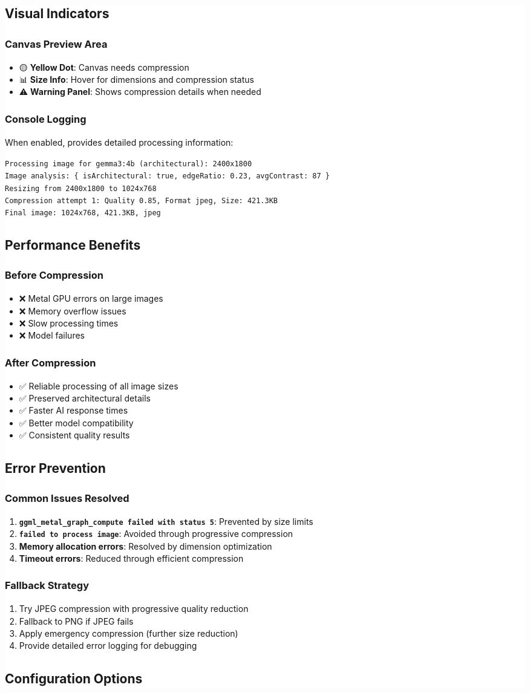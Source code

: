 ## Visual Indicators

### Canvas Preview Area
- 🟡 **Yellow Dot**: Canvas needs compression
- 📊 **Size Info**: Hover for dimensions and compression status
- ⚠️ **Warning Panel**: Shows compression details when needed

### Console Logging
When enabled, provides detailed processing information:
```
Processing image for gemma3:4b (architectural): 2400x1800
Image analysis: { isArchitectural: true, edgeRatio: 0.23, avgContrast: 87 }
Resizing from 2400x1800 to 1024x768
Compression attempt 1: Quality 0.85, Format jpeg, Size: 421.3KB
Final image: 1024x768, 421.3KB, jpeg
```

## Performance Benefits

### Before Compression
- ❌ Metal GPU errors on large images
- ❌ Memory overflow issues
- ❌ Slow processing times
- ❌ Model failures

### After Compression
- ✅ Reliable processing of all image sizes
- ✅ Preserved architectural details
- ✅ Faster AI response times
- ✅ Better model compatibility
- ✅ Consistent quality results

## Error Prevention

### Common Issues Resolved
1. **`ggml_metal_graph_compute failed with status 5`**: Prevented by size limits
2. **`failed to process image`**: Avoided through progressive compression
3. **Memory allocation errors**: Resolved by dimension optimization
4. **Timeout errors**: Reduced through efficient compression

### Fallback Strategy
1. Try JPEG compression with progressive quality reduction
2. Fallback to PNG if JPEG fails
3. Apply emergency compression (further size reduction)
4. Provide detailed error logging for debugging

## Configuration Options
